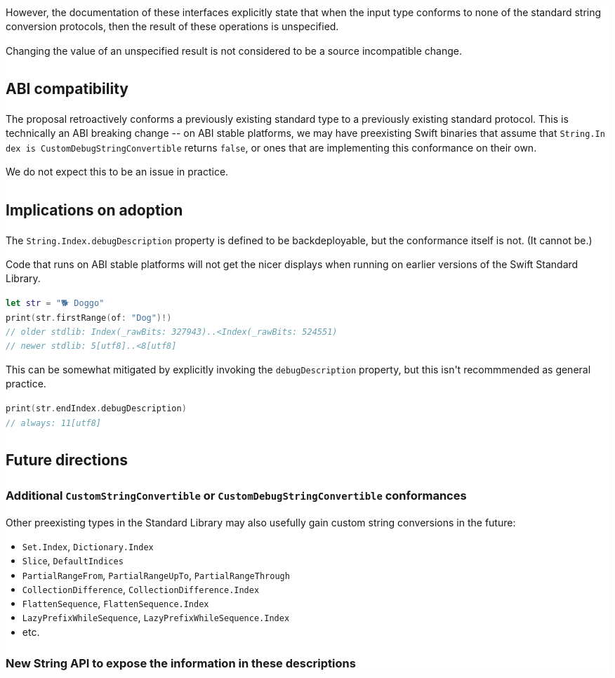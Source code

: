 However, the documentation of these interfaces explicitly state that when the input type conforms to none of the standard string conversion protocols, then the result of these operations is unspecified.

Changing the value of an unspecified result is not considered to be a source incompatible change.

## ABI compatibility

The proposal retroactively conforms a previously existing standard type to a previously existing standard protocol. This is technically an ABI breaking change -- on ABI stable platforms, we may have preexisting Swift binaries that assume that `String.Index is CustomDebugStringConvertible` returns `false`, or ones that are implementing this conformance on their own.

We do not expect this to be an issue in practice.

## Implications on adoption

The `String.Index.debugDescription` property is defined to be backdeployable, but the conformance itself is not. (It cannot be.)

Code that runs on ABI stable platforms will not get the nicer displays when running on earlier versions of the Swift Standard Library.

```swift
let str = "🐕 Doggo"
print(str.firstRange(of: "Dog")!)
// older stdlib: Index(_rawBits: 327943)..<Index(_rawBits: 524551)
// newer stdlib: 5[utf8]..<8[utf8]
```

This can be somewhat mitigated by explicitly invoking the `debugDescription` property, but this isn't recommmended as general practice.

```swift
print(str.endIndex.debugDescription) 
// always: 11[utf8]
```

## Future directions

### Additional `CustomStringConvertible` or `CustomDebugStringConvertible` conformances

Other preexisting types in the Standard Library may also usefully gain custom string conversions in the future:

- `Set.Index`, `Dictionary.Index`
- `Slice`, `DefaultIndices`
- `PartialRangeFrom`, `PartialRangeUpTo`, `PartialRangeThrough`
- `CollectionDifference`, `CollectionDifference.Index`
- `FlattenSequence`, `FlattenSequence.Index`
- `LazyPrefixWhileSequence`, `LazyPrefixWhileSequence.Index`
- etc.

### New String API to expose the information in these descriptions


[lldb]: https://github.com/swiftlang/llvm-project/pull/5515
[SE-0241]: https://github.com/swiftlang/swift-evolution/blob/main/proposals/0241-string-index-explicit-encoding-offset.md